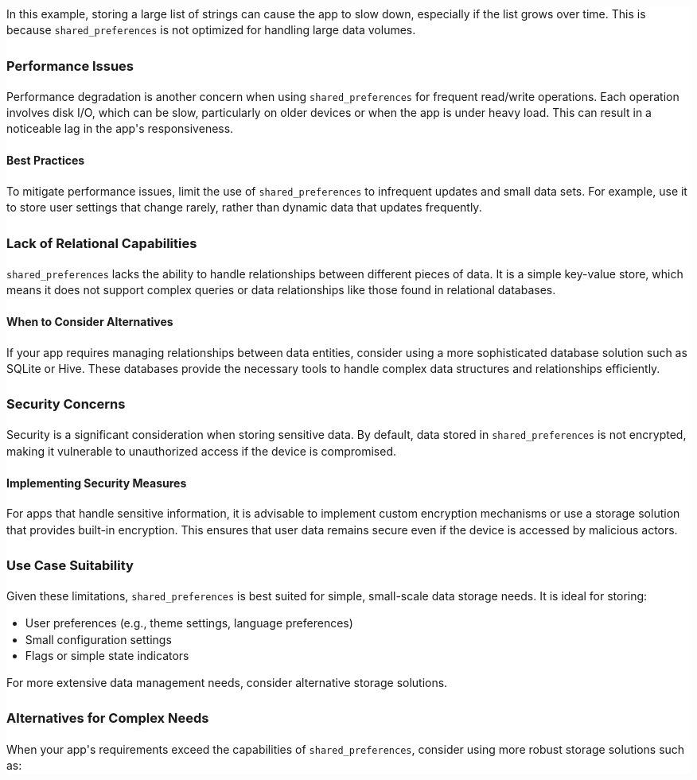 In this example, storing a large list of strings can cause the app to slow down, especially if the list grows over time. This is because `shared_preferences` is not optimized for handling large data volumes.

### Performance Issues

Performance degradation is another concern when using `shared_preferences` for frequent read/write operations. Each operation involves disk I/O, which can be slow, particularly on older devices or when the app is under heavy load. This can result in a noticeable lag in the app's responsiveness.

#### Best Practices

To mitigate performance issues, limit the use of `shared_preferences` to infrequent updates and small data sets. For example, use it to store user settings that change rarely, rather than dynamic data that updates frequently.

### Lack of Relational Capabilities

`shared_preferences` lacks the ability to handle relationships between different pieces of data. It is a simple key-value store, which means it does not support complex queries or data relationships like those found in relational databases.

#### When to Consider Alternatives

If your app requires managing relationships between data entities, consider using a more sophisticated database solution such as SQLite or Hive. These databases provide the necessary tools to handle complex data structures and relationships efficiently.

### Security Concerns

Security is a significant consideration when storing sensitive data. By default, data stored in `shared_preferences` is not encrypted, making it vulnerable to unauthorized access if the device is compromised.

#### Implementing Security Measures

For apps that handle sensitive information, it is advisable to implement custom encryption mechanisms or use a storage solution that provides built-in encryption. This ensures that user data remains secure even if the device is accessed by malicious actors.

### Use Case Suitability

Given these limitations, `shared_preferences` is best suited for simple, small-scale data storage needs. It is ideal for storing:

- User preferences (e.g., theme settings, language preferences)
- Small configuration settings
- Flags or simple state indicators

For more extensive data management needs, consider alternative storage solutions.

### Alternatives for Complex Needs

When your app's requirements exceed the capabilities of `shared_preferences`, consider using more robust storage solutions such as:
